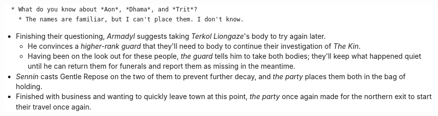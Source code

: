       * What do you know about *Aon*, *Dhama*, and *Trit*?
        * The names are familiar, but I can't place them. I don't know.
  * Finishing their questioning, *Armadyl* suggests taking *Terkol Liongaze*'s body to try again later.
    * He convinces a *higher-rank guard* that they'll need to body to continue their investigation of *The Kin*.
    * Having been on the look out for these people, *the guard* tells him to take both bodies; they'll keep what happened quiet until he can return them for funerals and report them as missing in the meantime.
  * *Sennin* casts Gentle Repose on the two of them to prevent further decay, and *the party* places them both in the bag of holding.
* Finished with business and wanting to quickly leave town at this point, *the party* once again made for the northern exit to start their travel once again.
